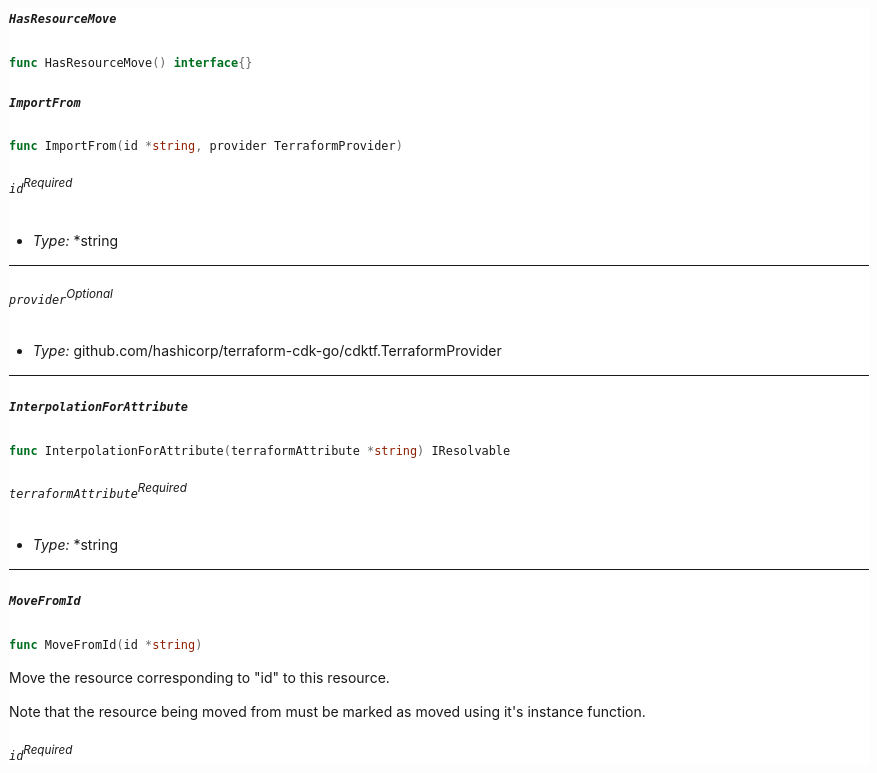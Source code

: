 ##### `HasResourceMove` <a name="HasResourceMove" id="@cdktf/provider-tfe.team.Team.hasResourceMove"></a>

```go
func HasResourceMove() interface{}
```

##### `ImportFrom` <a name="ImportFrom" id="@cdktf/provider-tfe.team.Team.importFrom"></a>

```go
func ImportFrom(id *string, provider TerraformProvider)
```

###### `id`<sup>Required</sup> <a name="id" id="@cdktf/provider-tfe.team.Team.importFrom.parameter.id"></a>

- *Type:* *string

---

###### `provider`<sup>Optional</sup> <a name="provider" id="@cdktf/provider-tfe.team.Team.importFrom.parameter.provider"></a>

- *Type:* github.com/hashicorp/terraform-cdk-go/cdktf.TerraformProvider

---

##### `InterpolationForAttribute` <a name="InterpolationForAttribute" id="@cdktf/provider-tfe.team.Team.interpolationForAttribute"></a>

```go
func InterpolationForAttribute(terraformAttribute *string) IResolvable
```

###### `terraformAttribute`<sup>Required</sup> <a name="terraformAttribute" id="@cdktf/provider-tfe.team.Team.interpolationForAttribute.parameter.terraformAttribute"></a>

- *Type:* *string

---

##### `MoveFromId` <a name="MoveFromId" id="@cdktf/provider-tfe.team.Team.moveFromId"></a>

```go
func MoveFromId(id *string)
```

Move the resource corresponding to "id" to this resource.

Note that the resource being moved from must be marked as moved using it's instance function.

###### `id`<sup>Required</sup> <a name="id" id="@cdktf/provider-tfe.team.Team.moveFromId.parameter.id"></a>
